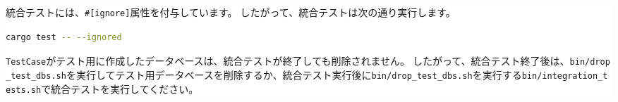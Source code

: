 統合テストには、`#[ignore]`属性を付与しています。
したがって、統合テストは次の通り実行します。

```sh
cargo test -- --ignored
```

`TestCase`がテスト用に作成したデータベースは、統合テストが終了しても削除されません。
したがって、統合テスト終了後は、`bin/drop_test_dbs.sh`を実行してテスト用データベースを削除するか、統合テスト実行後に`bin/drop_test_dbs.sh`を実行する`bin/integration_tests.sh`で統合テストを実行してください。
